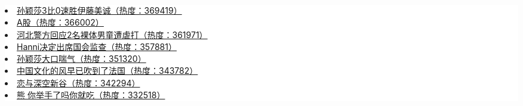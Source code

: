 <li>
<a href="https://s.weibo.com/weibo?q=%23%E5%AD%99%E9%A2%96%E8%8E%8E3%E6%AF%940%E9%80%9F%E8%83%9C%E4%BC%8A%E8%97%A4%E7%BE%8E%E8%AF%9A%23" target="weibo">
孙颖莎3比0速胜伊藤美诚（热度：369419）
</a>
</li>

<li>
<a href="https://s.weibo.com/weibo?q=%23A%E8%82%A1%23" target="weibo">
A股（热度：366002）
</a>
</li>

<li>
<a href="https://s.weibo.com/weibo?q=%23%E6%B2%B3%E5%8C%97%E8%AD%A6%E6%96%B9%E5%9B%9E%E5%BA%942%E5%90%8D%E8%A3%B8%E4%BD%93%E7%94%B7%E7%AB%A5%E9%81%AD%E8%99%90%E6%89%93%23" target="weibo">
河北警方回应2名裸体男童遭虐打（热度：361971）
</a>
</li>

<li>
<a href="https://s.weibo.com/weibo?q=%23Hanni%E5%86%B3%E5%AE%9A%E5%87%BA%E5%B8%AD%E5%9B%BD%E4%BC%9A%E7%9B%91%E6%9F%A5%23" target="weibo">
Hanni决定出席国会监查（热度：357881）
</a>
</li>

<li>
<a href="https://s.weibo.com/weibo?q=%23%E5%AD%99%E9%A2%96%E8%8E%8E%E5%A4%A7%E5%8F%A3%E5%96%98%E6%B0%94%23" target="weibo">
孙颖莎大口喘气（热度：351320）
</a>
</li>

<li>
<a href="https://s.weibo.com/weibo?q=%23%E4%B8%AD%E5%9B%BD%E6%96%87%E5%8C%96%E7%9A%84%E9%A3%8E%E6%97%A9%E5%B7%B2%E5%90%B9%E5%88%B0%E4%BA%86%E6%B3%95%E5%9B%BD%23" target="weibo">
中国文化的风早已吹到了法国（热度：343782）
</a>
</li>

<li>
<a href="https://s.weibo.com/weibo?q=%23%E6%81%8B%E4%B8%8E%E6%B7%B1%E7%A9%BA%E6%96%B0%E8%B0%B7%23" target="weibo">
恋与深空新谷（热度：342294）
</a>
</li>

<li>
<a href="https://s.weibo.com/weibo?q=%23%E7%86%8A%20%E4%BD%A0%E4%B8%BE%E6%89%8B%E4%BA%86%E5%90%97%E4%BD%A0%E5%B0%B1%E5%90%83%23" target="weibo">
熊 你举手了吗你就吃（热度：332518）
</a>
</li>
